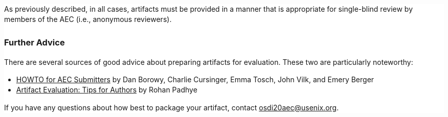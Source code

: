 As previously described, in all cases, artifacts must be provided in a manner
that is appropriate for single-blind review by members of the AEC (i.e.,
anonymous reviewers).

### Further Advice

There are several sources of good advice about preparing artifacts for
evaluation.  These two are particularly noteworthy:

* [HOWTO for AEC
  Submitters](https://docs.google.com/document/d/1pqzPtLVIvwLwJsZwCb2r7yzWMaifudHe1Xvn42T4CcA/edit)
  by Dan Borowy, Charlie Cursinger, Emma Tosch, John Vilk, and Emery Berger
* [Artifact Evaluation: Tips for Authors](https://blog.padhye.org/Artifact-Evaluation-Tips-for-Authors/) by Rohan Padhye

If you have any questions about how best to package your artifact,
contact [osdi20aec@usenix.org](mailto:osdi20aec@usenix.org).